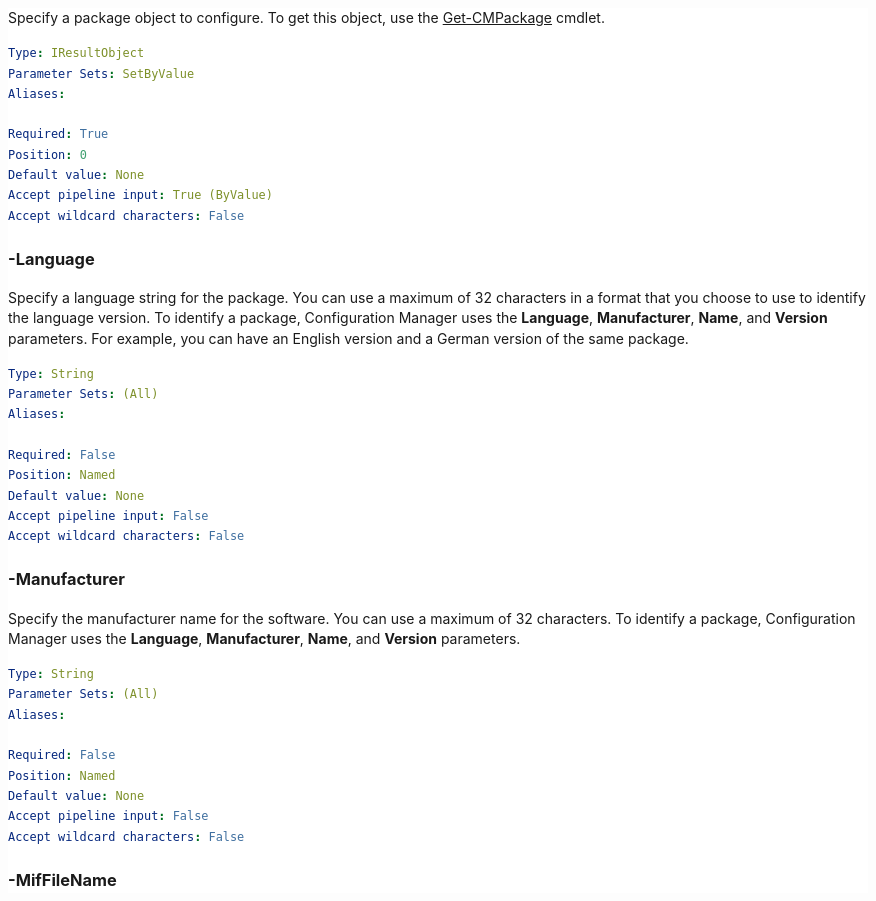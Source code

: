 Specify a package object to configure. To get this object, use the [Get-CMPackage](Get-CMPackage.md) cmdlet.

```yaml
Type: IResultObject
Parameter Sets: SetByValue
Aliases:

Required: True
Position: 0
Default value: None
Accept pipeline input: True (ByValue)
Accept wildcard characters: False
```

### -Language

Specify a language string for the package. You can use a maximum of 32 characters in a format that you choose to use to identify the language version. To identify a package, Configuration Manager uses the **Language**, **Manufacturer**, **Name**, and **Version** parameters. For example, you can have an English version and a German version of the same package.

```yaml
Type: String
Parameter Sets: (All)
Aliases:

Required: False
Position: Named
Default value: None
Accept pipeline input: False
Accept wildcard characters: False
```

### -Manufacturer

Specify the manufacturer name for the software. You can use a maximum of 32 characters. To identify a package, Configuration Manager uses the **Language**, **Manufacturer**, **Name**, and **Version** parameters.

```yaml
Type: String
Parameter Sets: (All)
Aliases:

Required: False
Position: Named
Default value: None
Accept pipeline input: False
Accept wildcard characters: False
```

### -MifFileName
